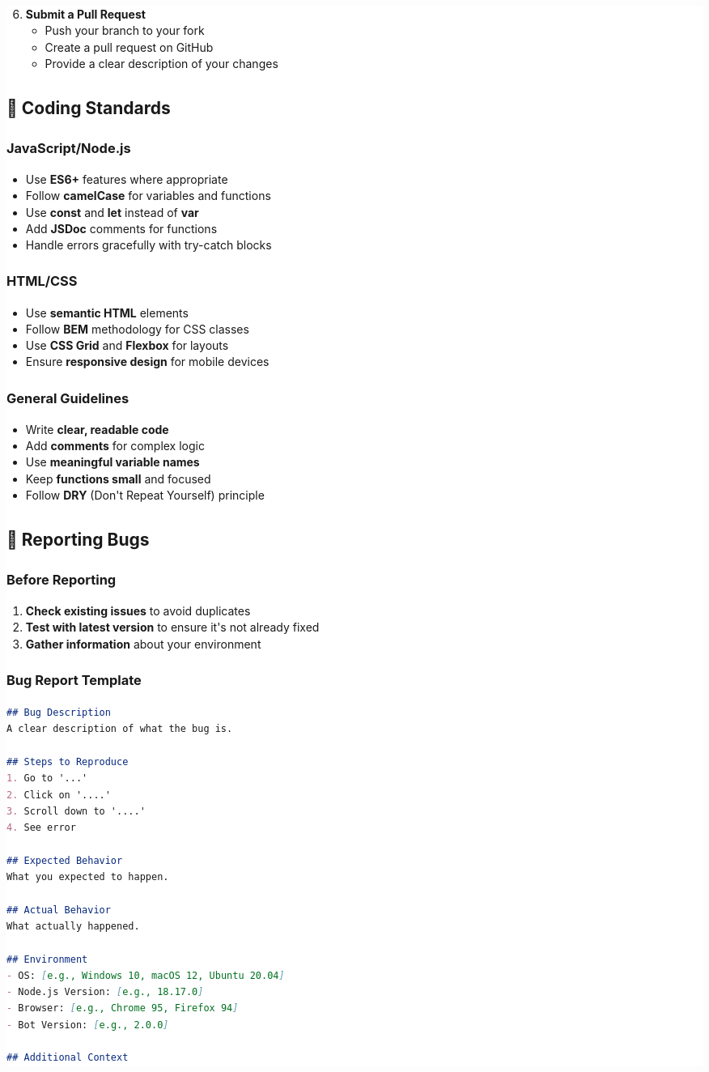 6. **Submit a Pull Request**
   - Push your branch to your fork
   - Create a pull request on GitHub
   - Provide a clear description of your changes

## 📝 Coding Standards

### JavaScript/Node.js

- Use **ES6+** features where appropriate
- Follow **camelCase** for variables and functions
- Use **const** and **let** instead of **var**
- Add **JSDoc** comments for functions
- Handle errors gracefully with try-catch blocks

### HTML/CSS

- Use **semantic HTML** elements
- Follow **BEM** methodology for CSS classes
- Use **CSS Grid** and **Flexbox** for layouts
- Ensure **responsive design** for mobile devices

### General Guidelines

- Write **clear, readable code**
- Add **comments** for complex logic
- Use **meaningful variable names**
- Keep **functions small** and focused
- Follow **DRY** (Don't Repeat Yourself) principle

## 🐛 Reporting Bugs

### Before Reporting

1. **Check existing issues** to avoid duplicates
2. **Test with latest version** to ensure it's not already fixed
3. **Gather information** about your environment

### Bug Report Template

```markdown
## Bug Description
A clear description of what the bug is.

## Steps to Reproduce
1. Go to '...'
2. Click on '....'
3. Scroll down to '....'
4. See error

## Expected Behavior
What you expected to happen.

## Actual Behavior
What actually happened.

## Environment
- OS: [e.g., Windows 10, macOS 12, Ubuntu 20.04]
- Node.js Version: [e.g., 18.17.0]
- Browser: [e.g., Chrome 95, Firefox 94]
- Bot Version: [e.g., 2.0.0]

## Additional Context
```